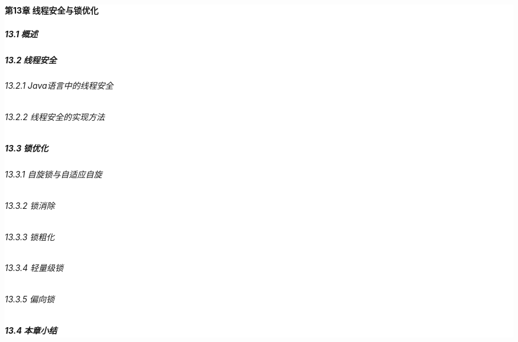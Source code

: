 #### 第13章 线程安全与锁优化
##### 13.1 概述
##### 13.2 线程安全
###### 13.2.1 Java语言中的线程安全
###### 13.2.2 线程安全的实现方法
##### 13.3 锁优化
###### 13.3.1 自旋锁与自适应自旋
###### 13.3.2 锁消除
###### 13.3.3 锁粗化
###### 13.3.4 轻量级锁
###### 13.3.5 偏向锁
##### 13.4 本章小结
